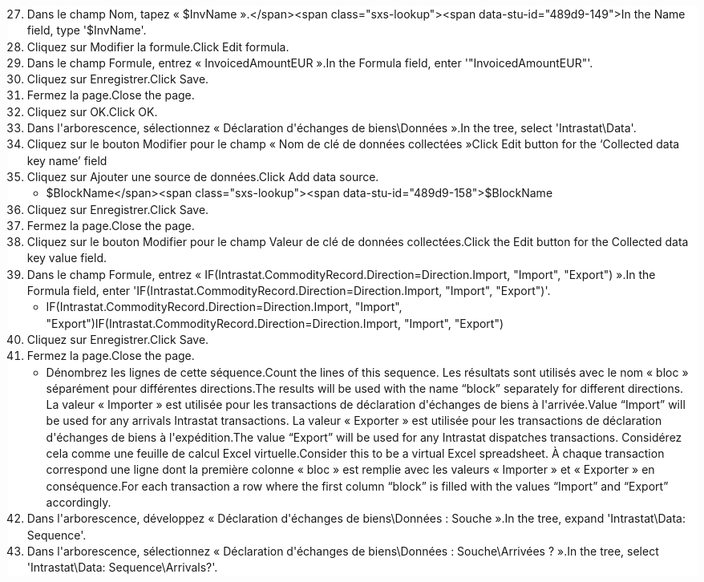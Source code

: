 27. <span data-ttu-id="489d9-149">Dans le champ Nom, tapez « $InvName ».</span><span class="sxs-lookup"><span data-stu-id="489d9-149">In the Name field, type '$InvName'.</span></span>
28. <span data-ttu-id="489d9-150">Cliquez sur Modifier la formule.</span><span class="sxs-lookup"><span data-stu-id="489d9-150">Click Edit formula.</span></span>
29. <span data-ttu-id="489d9-151">Dans le champ Formule, entrez « InvoicedAmountEUR ».</span><span class="sxs-lookup"><span data-stu-id="489d9-151">In the Formula field, enter '"InvoicedAmountEUR"'.</span></span>
30. <span data-ttu-id="489d9-152">Cliquez sur Enregistrer.</span><span class="sxs-lookup"><span data-stu-id="489d9-152">Click Save.</span></span>
31. <span data-ttu-id="489d9-153">Fermez la page.</span><span class="sxs-lookup"><span data-stu-id="489d9-153">Close the page.</span></span>
32. <span data-ttu-id="489d9-154">Cliquez sur OK.</span><span class="sxs-lookup"><span data-stu-id="489d9-154">Click OK.</span></span>
33. <span data-ttu-id="489d9-155">Dans l'arborescence, sélectionnez « Déclaration d'échanges de biens\Données ».</span><span class="sxs-lookup"><span data-stu-id="489d9-155">In the tree, select 'Intrastat\Data'.</span></span>
34. <span data-ttu-id="489d9-156">Cliquez sur le bouton Modifier pour le champ « Nom de clé de données collectées »</span><span class="sxs-lookup"><span data-stu-id="489d9-156">Click Edit button for the ‘Collected data key name’ field</span></span>
35. <span data-ttu-id="489d9-157">Cliquez sur Ajouter une source de données.</span><span class="sxs-lookup"><span data-stu-id="489d9-157">Click Add data source.</span></span>
    * <span data-ttu-id="489d9-158">$BlockName</span><span class="sxs-lookup"><span data-stu-id="489d9-158">$BlockName</span></span>  
36. <span data-ttu-id="489d9-159">Cliquez sur Enregistrer.</span><span class="sxs-lookup"><span data-stu-id="489d9-159">Click Save.</span></span>
37. <span data-ttu-id="489d9-160">Fermez la page.</span><span class="sxs-lookup"><span data-stu-id="489d9-160">Close the page.</span></span>
38. <span data-ttu-id="489d9-161">Cliquez sur le bouton Modifier pour le champ Valeur de clé de données collectées.</span><span class="sxs-lookup"><span data-stu-id="489d9-161">Click the Edit button for the Collected data key value field.</span></span>
39. <span data-ttu-id="489d9-162">Dans le champ Formule, entrez « IF(Intrastat.CommodityRecord.Direction=Direction.Import, "Import", "Export") ».</span><span class="sxs-lookup"><span data-stu-id="489d9-162">In the Formula field, enter 'IF(Intrastat.CommodityRecord.Direction=Direction.Import, "Import", "Export")'.</span></span>
    * <span data-ttu-id="489d9-163">IF(Intrastat.CommodityRecord.Direction=Direction.Import, "Import", "Export")</span><span class="sxs-lookup"><span data-stu-id="489d9-163">IF(Intrastat.CommodityRecord.Direction=Direction.Import, "Import", "Export")</span></span>  
40. <span data-ttu-id="489d9-164">Cliquez sur Enregistrer.</span><span class="sxs-lookup"><span data-stu-id="489d9-164">Click Save.</span></span>
41. <span data-ttu-id="489d9-165">Fermez la page.</span><span class="sxs-lookup"><span data-stu-id="489d9-165">Close the page.</span></span>
    * <span data-ttu-id="489d9-166">Dénombrez les lignes de cette séquence.</span><span class="sxs-lookup"><span data-stu-id="489d9-166">Count the lines of this sequence.</span></span> <span data-ttu-id="489d9-167">Les résultats sont utilisés avec le nom « bloc » séparément pour différentes directions.</span><span class="sxs-lookup"><span data-stu-id="489d9-167">The results will be used with the name “block” separately for different directions.</span></span> <span data-ttu-id="489d9-168">La valeur « Importer » est utilisée pour les transactions de déclaration d'échanges de biens à l'arrivée.</span><span class="sxs-lookup"><span data-stu-id="489d9-168">Value “Import” will be used for any arrivals Intrastat transactions.</span></span> <span data-ttu-id="489d9-169">La valeur « Exporter » est utilisée pour les transactions de déclaration d'échanges de biens à l'expédition.</span><span class="sxs-lookup"><span data-stu-id="489d9-169">The value “Export” will be used for any Intrastat dispatches transactions.</span></span> <span data-ttu-id="489d9-170">Considérez cela comme une feuille de calcul Excel virtuelle.</span><span class="sxs-lookup"><span data-stu-id="489d9-170">Consider this to be a virtual Excel spreadsheet.</span></span> <span data-ttu-id="489d9-171">À chaque transaction correspond une ligne dont la première colonne « bloc » est remplie avec les valeurs « Importer » et « Exporter » en conséquence.</span><span class="sxs-lookup"><span data-stu-id="489d9-171">For each transaction a row where the first column “block” is filled with the values “Import” and “Export” accordingly.</span></span>  
42. <span data-ttu-id="489d9-172">Dans l'arborescence, développez « Déclaration d'échanges de biens\Données : Souche ».</span><span class="sxs-lookup"><span data-stu-id="489d9-172">In the tree, expand 'Intrastat\Data: Sequence'.</span></span>
43. <span data-ttu-id="489d9-173">Dans l'arborescence, sélectionnez « Déclaration d'échanges de biens\Données : Souche\Arrivées ? ».</span><span class="sxs-lookup"><span data-stu-id="489d9-173">In the tree, select 'Intrastat\Data: Sequence\Arrivals?'.</span></span>